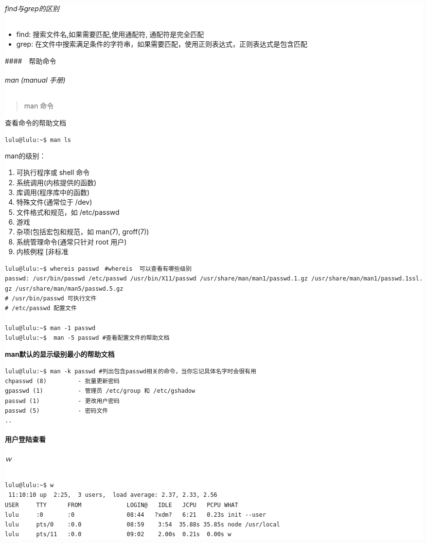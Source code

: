 ###### find与grep的区别
- find: 搜索文件名,如果需要匹配,使用通配符, 通配符是完全匹配
- grep: 在文件中搜索满足条件的字符串，如果需要匹配，使用正则表达式，正则表达式是包含匹配



####　帮助命令

###### man (manual 手册)
> man 命令


查看命令的帮助文档
```shell
lulu@lulu:~$ man ls
```

man的级别：
1.   可执行程序或 shell 命令
2.   系统调用(内核提供的函数)
3.   库调用(程序库中的函数)
4.   特殊文件(通常位于 /dev)
5.   文件格式和规范，如 /etc/passwd
6.   游戏
7.   杂项(包括宏包和规范，如 man(7), groff(7))
8.   系统管理命令(通常只针对 root 用户)
9.   内核例程 [非标准

```shell
lulu@lulu:~$ whereis passwd　#whereis  可以查看有哪些级别
passwd: /usr/bin/passwd /etc/passwd /usr/bin/X11/passwd /usr/share/man/man1/passwd.1.gz /usr/share/man/man1/passwd.1ssl.gz /usr/share/man/man5/passwd.5.gz
# /usr/bin/passwd 可执行文件
# /etc/passwd 配置文件

lulu@lulu:~$ man -1 passwd 
lulu@lulu:~$  man -5 passwd #查看配置文件的帮助文档
```
**man默认的显示级别最小的帮助文档**

```shell
lulu@lulu:~$ man -k passwd #列出包含passwd相关的命令，当你忘记具体名字时会很有用
chpasswd (8)         - 批量更新密码
gpasswd (1)          - 管理员 /etc/group 和 /etc/gshadow
passwd (1)           - 更改用户密码
passwd (5)           - 密码文件
..
```


#### 用户登陆查看
###### ｗ
```shell
lulu@lulu:~$ w
 11:10:10 up  2:25,  3 users,  load average: 2.37, 2.33, 2.56
USER     TTY      FROM             LOGIN@   IDLE   JCPU   PCPU WHAT
lulu     :0       :0               08:44   ?xdm?   6:21   0.23s init --user
lulu     pts/0    :0.0             08:59    3:54  35.88s 35.85s node /usr/local
lulu     pts/11   :0.0             09:02    2.00s  0.21s  0.00s w
```
